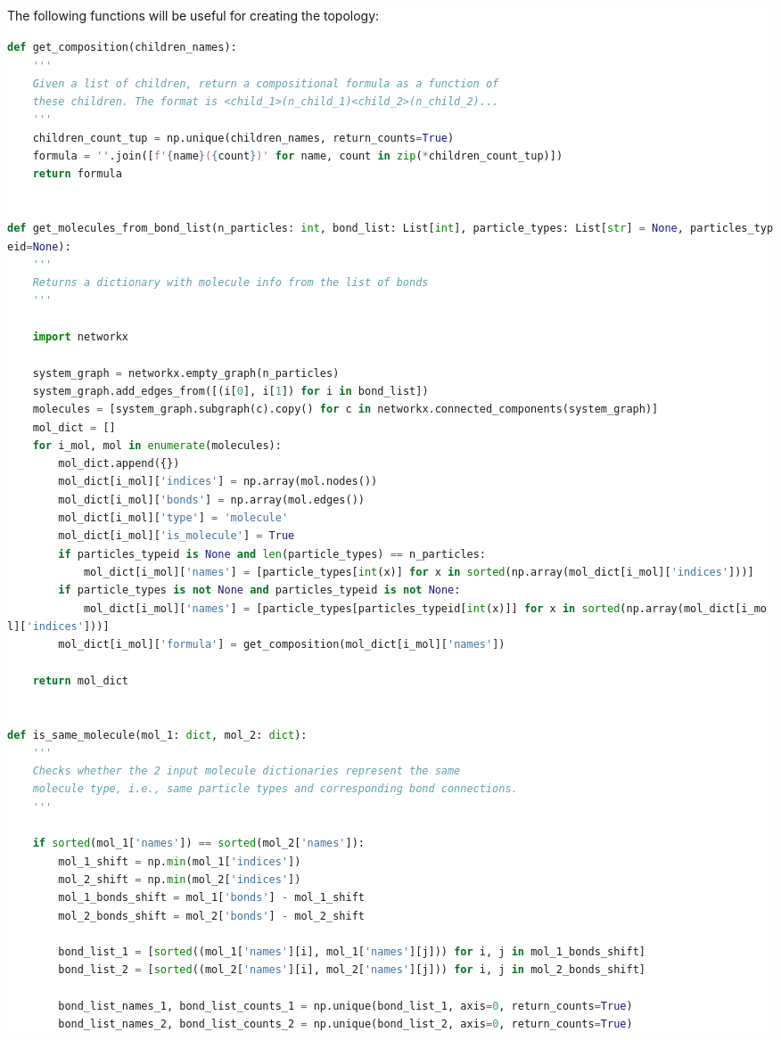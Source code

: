 The following functions will be useful for creating the topology:

```python
def get_composition(children_names):
    '''
    Given a list of children, return a compositional formula as a function of
    these children. The format is <child_1>(n_child_1)<child_2>(n_child_2)...
    '''
    children_count_tup = np.unique(children_names, return_counts=True)
    formula = ''.join([f'{name}({count})' for name, count in zip(*children_count_tup)])
    return formula


def get_molecules_from_bond_list(n_particles: int, bond_list: List[int], particle_types: List[str] = None, particles_typeid=None):
    '''
    Returns a dictionary with molecule info from the list of bonds
    '''

    import networkx

    system_graph = networkx.empty_graph(n_particles)
    system_graph.add_edges_from([(i[0], i[1]) for i in bond_list])
    molecules = [system_graph.subgraph(c).copy() for c in networkx.connected_components(system_graph)]
    mol_dict = []
    for i_mol, mol in enumerate(molecules):
        mol_dict.append({})
        mol_dict[i_mol]['indices'] = np.array(mol.nodes())
        mol_dict[i_mol]['bonds'] = np.array(mol.edges())
        mol_dict[i_mol]['type'] = 'molecule'
        mol_dict[i_mol]['is_molecule'] = True
        if particles_typeid is None and len(particle_types) == n_particles:
            mol_dict[i_mol]['names'] = [particle_types[int(x)] for x in sorted(np.array(mol_dict[i_mol]['indices']))]
        if particle_types is not None and particles_typeid is not None:
            mol_dict[i_mol]['names'] = [particle_types[particles_typeid[int(x)]] for x in sorted(np.array(mol_dict[i_mol]['indices']))]
        mol_dict[i_mol]['formula'] = get_composition(mol_dict[i_mol]['names'])

    return mol_dict


def is_same_molecule(mol_1: dict, mol_2: dict):
    '''
    Checks whether the 2 input molecule dictionaries represent the same
    molecule type, i.e., same particle types and corresponding bond connections.
    '''

    if sorted(mol_1['names']) == sorted(mol_2['names']):
        mol_1_shift = np.min(mol_1['indices'])
        mol_2_shift = np.min(mol_2['indices'])
        mol_1_bonds_shift = mol_1['bonds'] - mol_1_shift
        mol_2_bonds_shift = mol_2['bonds'] - mol_2_shift

        bond_list_1 = [sorted((mol_1['names'][i], mol_1['names'][j])) for i, j in mol_1_bonds_shift]
        bond_list_2 = [sorted((mol_2['names'][i], mol_2['names'][j])) for i, j in mol_2_bonds_shift]

        bond_list_names_1, bond_list_counts_1 = np.unique(bond_list_1, axis=0, return_counts=True)
        bond_list_names_2, bond_list_counts_2 = np.unique(bond_list_2, axis=0, return_counts=True)

```